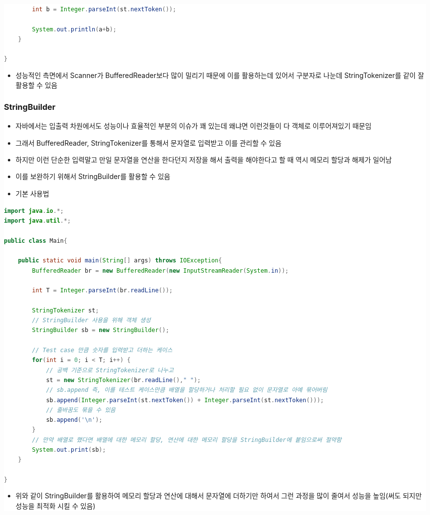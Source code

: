 ```java
        int b = Integer.parseInt(st.nextToken());

        System.out.println(a+b);
    }

}
```

- 성능적인 측면에서 Scanner가 BufferedReader보다 많이 밀리기 때문에 이를 활용하는데 있어서 구분자로 나눈데 StringTokenizer를 같이 잘 활용할 수 있음

### StringBuilder
- 자바에서는 입출력 차원에서도 성능이나 효율적인 부분의 이슈가 꽤 있는데 왜냐면 이런것들이 다 객체로 이루어져있기 때문임

- 그래서 BufferedReader, StringTokenizer를 통해서 문자열로 입력받고 이를 관리할 수 있음

- 하지만 이런 단순한 입력말고 만일 문자열을 연산을 한다던지 저장을 해서 출력을 해야한다고 할 때 역시 메모리 할당과 해제가 일어남

- 이를 보완하기 위해서 StringBuilder를 활용할 수 있음

- 기본 사용법
```java
import java.io.*;
import java.util.*;

public class Main{

    public static void main(String[] args) throws IOException{
        BufferedReader br = new BufferedReader(new InputStreamReader(System.in));

        int T = Integer.parseInt(br.readLine());

        StringTokenizer st;
        // StringBuilder 사용을 위해 객체 생성
        StringBuilder sb = new StringBuilder();

        // Test case 만큼 숫자를 입력받고 더하는 케이스
        for(int i = 0; i < T; i++) {
        	// 공백 기준으로 StringTokenizer로 나누고
            st = new StringTokenizer(br.readLine()," ");
            // sb.append 즉, 이를 테스트 케이스만큼 배열을 할당하거나 처리할 필요 없이 문자열로 아예 묶어버림
            sb.append(Integer.parseInt(st.nextToken()) + Integer.parseInt(st.nextToken()));
            // 줄바꿈도 묶을 수 있음
            sb.append('\n');
        }
        // 만약 배열로 했다면 배열에 대한 메모리 할당, 연산에 대한 메모리 할당을 StringBuilder에 붙임으로써 절약함 
        System.out.print(sb);
    }

}
```

- 위와 같이 StringBuilder를 활용하여 메모리 할당과 연산에 대해서 문자열에 더하기만 하여서 그런 과정을 많이 줄여서 성능을 높임(써도 되지만 성능을 최적화 시킬 수 있음)
